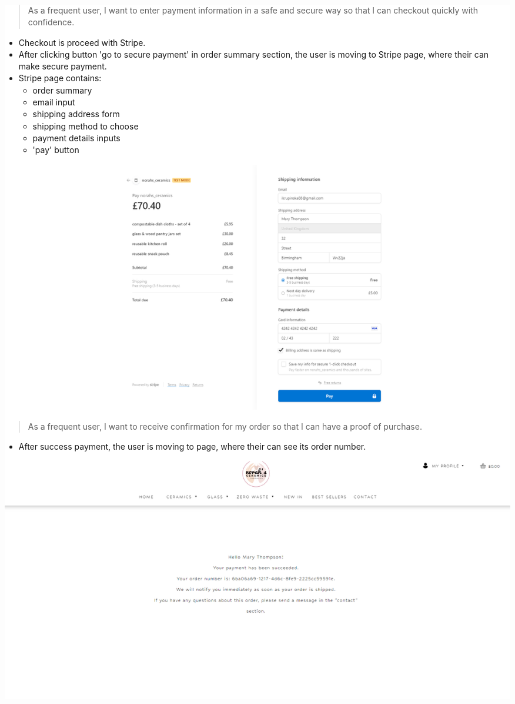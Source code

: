 
  > As a frequent user, I want to enter payment information in a safe and secure way so that I can checkout quickly with confidence.

  - Checkout is proceed with Stripe.
  - After clicking button 'go to secure payment' in order summary section, the user is moving to Stripe page, where their can make secure payment.
  - Stripe page contains:
    - order summary
    - email input
    - shipping address form
    - shipping method to choose
    - payment details inputs
    - 'pay' button

  ![payment](/documents/payment.png)


  > As a frequent user, I want to receive confirmation for my order so that I can have a proof of purchase.

  - After success payment, the user is moving to page, where their can see its order number.

  ![order no](/documents/order-no.png)
